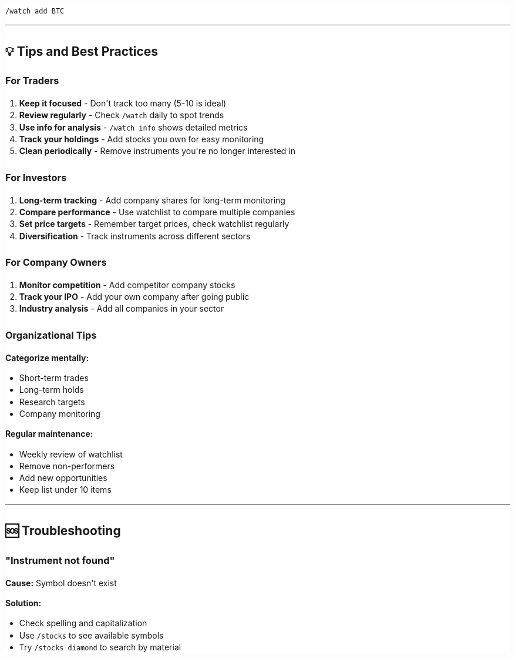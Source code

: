 ```bash
/watch add BTC
```

---

## 💡 Tips and Best Practices

### For Traders

1. **Keep it focused** - Don't track too many (5-10 is ideal)
2. **Review regularly** - Check `/watch` daily to spot trends
3. **Use info for analysis** - `/watch info` shows detailed metrics
4. **Track your holdings** - Add stocks you own for easy monitoring
5. **Clean periodically** - Remove instruments you're no longer interested in

### For Investors

1. **Long-term tracking** - Add company shares for long-term monitoring
2. **Compare performance** - Use watchlist to compare multiple companies
3. **Set price targets** - Remember target prices, check watchlist regularly
4. **Diversification** - Track instruments across different sectors

### For Company Owners

1. **Monitor competition** - Add competitor company stocks
2. **Track your IPO** - Add your own company after going public
3. **Industry analysis** - Add all companies in your sector

### Organizational Tips

**Categorize mentally:**
- Short-term trades
- Long-term holds
- Research targets
- Company monitoring

**Regular maintenance:**
- Weekly review of watchlist
- Remove non-performers
- Add new opportunities
- Keep list under 10 items

---

## 🆘 Troubleshooting

### "Instrument not found"

**Cause:** Symbol doesn't exist

**Solution:**
- Check spelling and capitalization
- Use `/stocks` to see available symbols
- Try `/stocks diamond` to search by material
